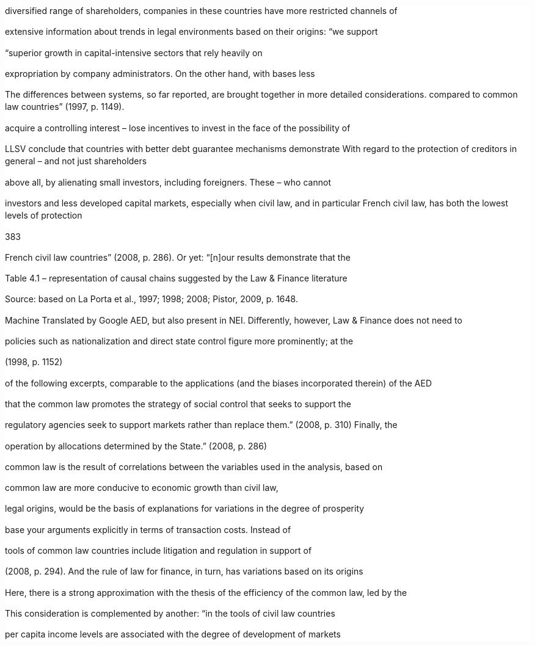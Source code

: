 diversified range of shareholders, companies in these countries have more restricted channels of

extensive information about trends in legal environments based on their origins: “we support

“superior growth in capital-intensive sectors that rely heavily on

expropriation by company administrators. On the other hand, with bases less

The differences between systems, so far reported, are brought together in more detailed considerations.
compared to common law countries” (1997, p. 1149).

acquire a controlling interest – lose incentives to invest in the face of the possibility of

LLSV conclude that countries with better debt guarantee mechanisms demonstrate
With regard to the protection of creditors in general – and not just shareholders

above all, by alienating small investors, including foreigners. These – who cannot

investors and less developed capital markets, especially when
civil law, and in particular French civil law, has both the lowest levels of protection

383

French civil law countries” (2008, p. 286). Or yet: “[n]our results demonstrate that the

Table 4.1 – representation of causal chains suggested by the Law & Finance literature

Source: based on La Porta et al., 1997; 1998; 2008; Pistor, 2009, p. 1648.

Machine Translated by Google
AED, but also present in NEI. Differently, however, Law & Finance does not need to

policies such as nationalization and direct state control figure more prominently; at the

(1998, p. 1152)

of the following excerpts, comparable to the applications (and the biases incorporated therein) of the AED

that the common law promotes the strategy of social control that seeks to support the

regulatory agencies seek to support markets rather than replace them.” (2008, p. 310) Finally, the

operation by allocations determined by the State.” (2008, p. 286)

common law is the result of correlations between the variables used in the analysis, based on

common law are more conducive to economic growth than civil law,

legal origins, would be the basis of explanations for variations in the degree of prosperity

base your arguments explicitly in terms of transaction costs. Instead of

tools of common law countries include litigation and regulation in support of

(2008, p. 294). And the rule of law for finance, in turn, has variations based on its origins

Here, there is a strong approximation with the thesis of the efficiency of the common law, led by the

This consideration is complemented by another: “in the tools of civil law countries

per capita income levels are associated with the degree of development of markets
